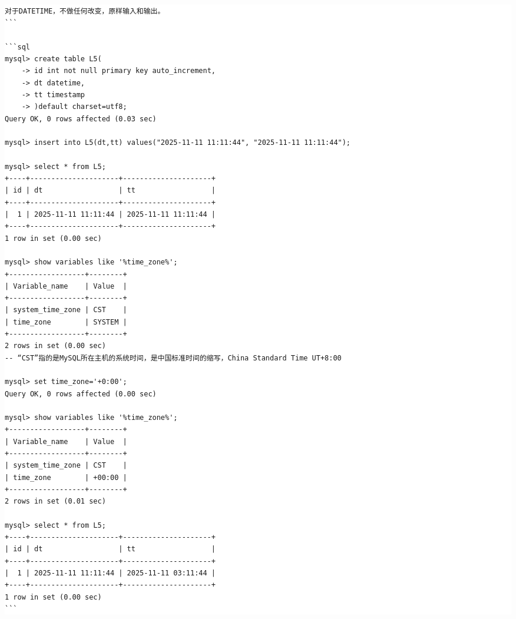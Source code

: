     对于DATETIME，不做任何改变，原样输入和输出。
    ```

    ```sql
    mysql> create table L5(
        -> id int not null primary key auto_increment,
        -> dt datetime,
        -> tt timestamp
        -> )default charset=utf8;
    Query OK, 0 rows affected (0.03 sec)
    
    mysql> insert into L5(dt,tt) values("2025-11-11 11:11:44", "2025-11-11 11:11:44");
    
    mysql> select * from L5;
    +----+---------------------+---------------------+
    | id | dt                  | tt                  |
    +----+---------------------+---------------------+
    |  1 | 2025-11-11 11:11:44 | 2025-11-11 11:11:44 |
    +----+---------------------+---------------------+
    1 row in set (0.00 sec)
    
    mysql> show variables like '%time_zone%';
    +------------------+--------+
    | Variable_name    | Value  |
    +------------------+--------+
    | system_time_zone | CST    | 
    | time_zone        | SYSTEM |
    +------------------+--------+
    2 rows in set (0.00 sec)
    -- “CST”指的是MySQL所在主机的系统时间，是中国标准时间的缩写，China Standard Time UT+8:00
    
    mysql> set time_zone='+0:00';
    Query OK, 0 rows affected (0.00 sec)
    
    mysql> show variables like '%time_zone%';
    +------------------+--------+
    | Variable_name    | Value  |
    +------------------+--------+
    | system_time_zone | CST    |
    | time_zone        | +00:00 |
    +------------------+--------+
    2 rows in set (0.01 sec)
    
    mysql> select * from L5;
    +----+---------------------+---------------------+
    | id | dt                  | tt                  |
    +----+---------------------+---------------------+
    |  1 | 2025-11-11 11:11:44 | 2025-11-11 03:11:44 |
    +----+---------------------+---------------------+
    1 row in set (0.00 sec)
    ```
